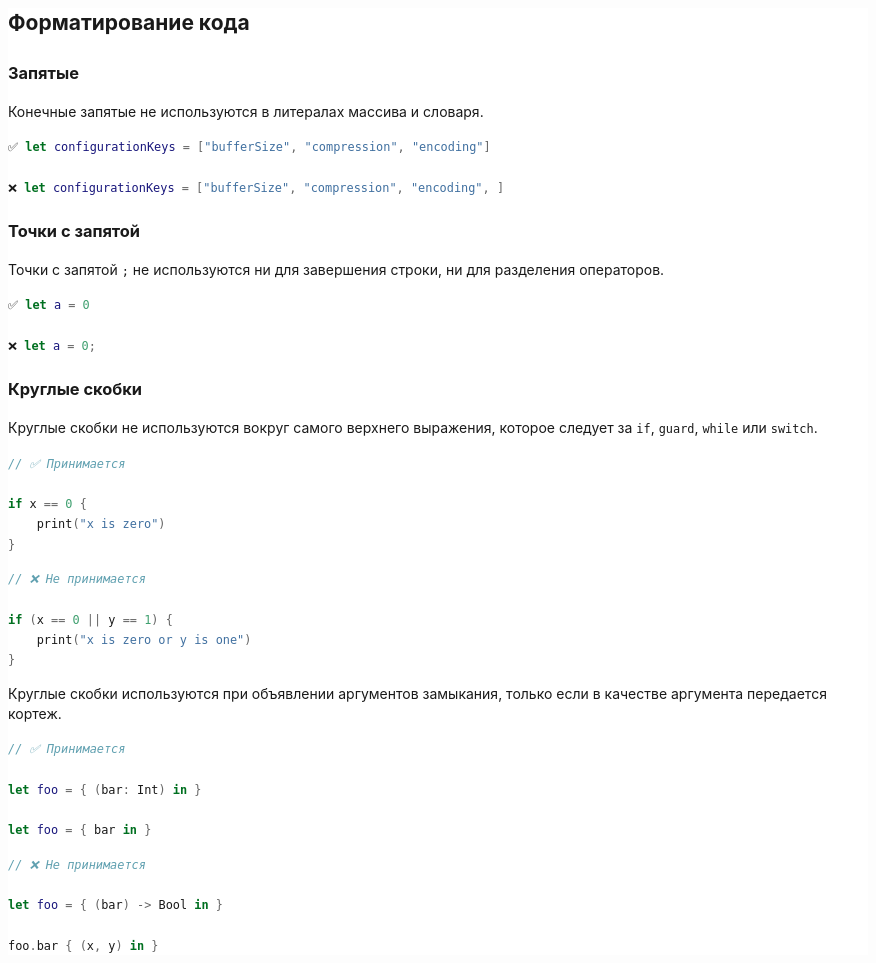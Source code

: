 ## Форматирование кода

### Запятые

Конечные запятые не используются в литералах массива и словаря. 

```swift
✅ let configurationKeys = ["bufferSize", "compression", "encoding"]

❌ let configurationKeys = ["bufferSize", "compression", "encoding", ]
```

### Точки с запятой

Точки с запятой `;` не используются ни для завершения строки, ни для разделения операторов. 

```swift
✅ let a = 0

❌ let a = 0;
```

### Круглые скобки

Круглые скобки не используются вокруг самого верхнего выражения, которое следует за `if`, `guard`, `while` или `switch`.

```swift
// ✅ Принимается

if x == 0 {
	print("x is zero")
}
```

```swift
// ❌ Не принимается

if (x == 0 || y == 1) {
	print("x is zero or y is one")
}
```

Круглые скобки используются при объявлении аргументов замыкания, только если в качестве аргумента передается кортеж.

```swift
// ✅ Принимается

let foo = { (bar: Int) in }

let foo = { bar in }
```

```swift
// ❌ Не принимается

let foo = { (bar) -> Bool in }

foo.bar { (x, y) in }
```
